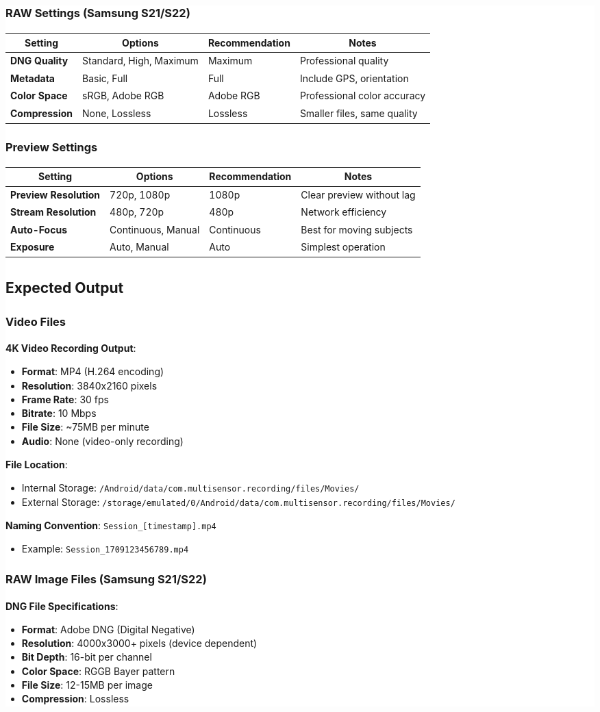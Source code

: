 ### RAW Settings (Samsung S21/S22)

| Setting | Options | Recommendation | Notes |
|---------|---------|----------------|-------|
| **DNG Quality** | Standard, High, Maximum | Maximum | Professional quality |
| **Metadata** | Basic, Full | Full | Include GPS, orientation |
| **Color Space** | sRGB, Adobe RGB | Adobe RGB | Professional color accuracy |
| **Compression** | None, Lossless | Lossless | Smaller files, same quality |

### Preview Settings

| Setting | Options | Recommendation | Notes |
|---------|---------|----------------|-------|
| **Preview Resolution** | 720p, 1080p | 1080p | Clear preview without lag |
| **Stream Resolution** | 480p, 720p | 480p | Network efficiency |
| **Auto-Focus** | Continuous, Manual | Continuous | Best for moving subjects |
| **Exposure** | Auto, Manual | Auto | Simplest operation |

## Expected Output

### Video Files

**4K Video Recording Output**:
- **Format**: MP4 (H.264 encoding)
- **Resolution**: 3840x2160 pixels
- **Frame Rate**: 30 fps
- **Bitrate**: 10 Mbps
- **File Size**: ~75MB per minute
- **Audio**: None (video-only recording)

**File Location**: 
- Internal Storage: `/Android/data/com.multisensor.recording/files/Movies/`
- External Storage: `/storage/emulated/0/Android/data/com.multisensor.recording/files/Movies/`

**Naming Convention**: `Session_[timestamp].mp4`
- Example: `Session_1709123456789.mp4`

### RAW Image Files (Samsung S21/S22)

**DNG File Specifications**:
- **Format**: Adobe DNG (Digital Negative)
- **Resolution**: 4000x3000+ pixels (device dependent)
- **Bit Depth**: 16-bit per channel
- **Color Space**: RGGB Bayer pattern
- **File Size**: 12-15MB per image
- **Compression**: Lossless
